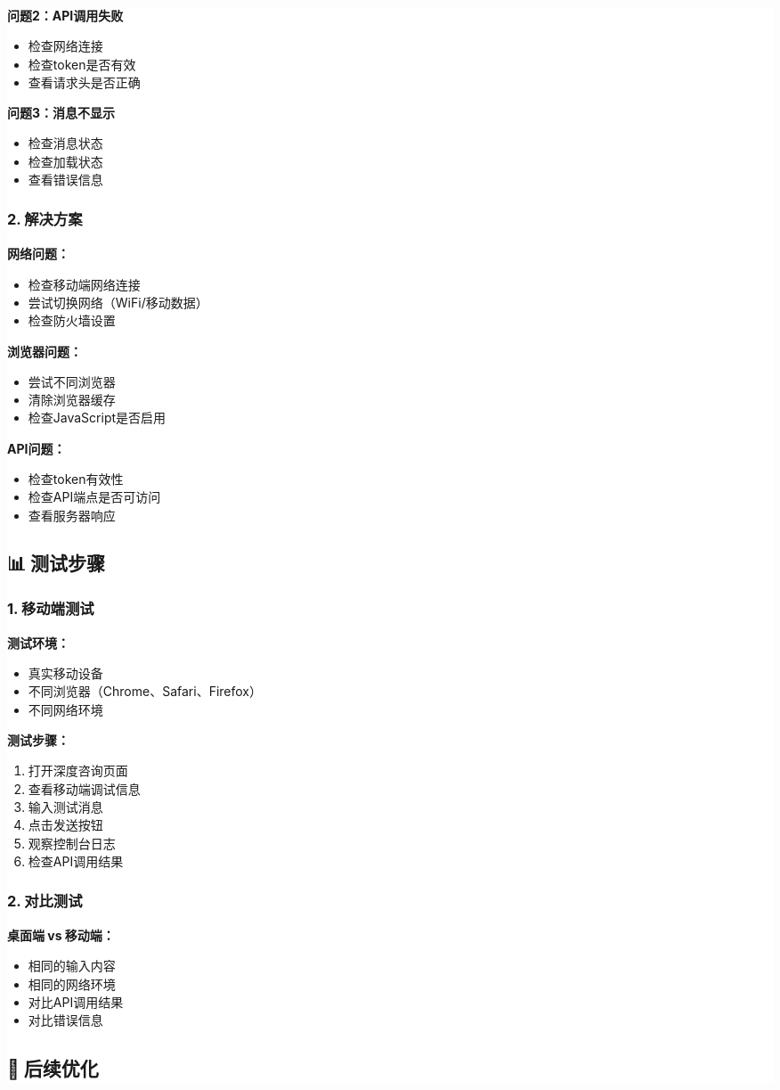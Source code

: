**问题2：API调用失败**
- 检查网络连接
- 检查token是否有效
- 查看请求头是否正确

**问题3：消息不显示**
- 检查消息状态
- 检查加载状态
- 查看错误信息

### 2. 解决方案

**网络问题：**
- 检查移动端网络连接
- 尝试切换网络（WiFi/移动数据）
- 检查防火墙设置

**浏览器问题：**
- 尝试不同浏览器
- 清除浏览器缓存
- 检查JavaScript是否启用

**API问题：**
- 检查token有效性
- 检查API端点是否可访问
- 查看服务器响应

## 📊 测试步骤

### 1. 移动端测试

**测试环境：**
- 真实移动设备
- 不同浏览器（Chrome、Safari、Firefox）
- 不同网络环境

**测试步骤：**
1. 打开深度咨询页面
2. 查看移动端调试信息
3. 输入测试消息
4. 点击发送按钮
5. 观察控制台日志
6. 检查API调用结果

### 2. 对比测试

**桌面端 vs 移动端：**
- 相同的输入内容
- 相同的网络环境
- 对比API调用结果
- 对比错误信息

## 🔄 后续优化
